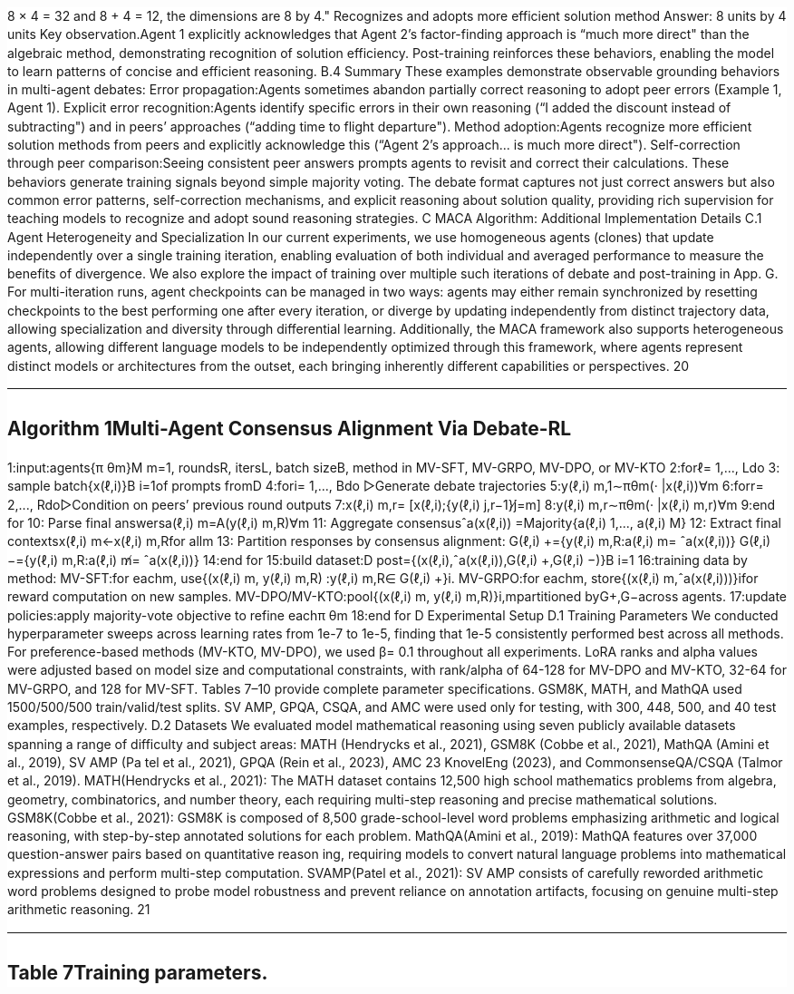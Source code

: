 8 × 4 = 32 and 8 + 4 = 12, the dimensions are 8 by 4." Recognizes and adopts more efficient solution method Answer: 8 units by 4 units Key observation.Agent 1 explicitly acknowledges that Agent 2’s factor-finding approach is “much more direct" than the algebraic method, demonstrating recognition of solution efficiency. Post-training reinforces these behaviors, enabling the model to learn patterns of concise and efficient reasoning. B.4 Summary These examples demonstrate observable grounding behaviors in multi-agent debates: Error propagation:Agents sometimes abandon partially correct reasoning to adopt peer errors (Example 1, Agent 1). Explicit error recognition:Agents identify specific errors in their own reasoning (“I added the discount instead of subtracting") and in peers’ approaches (“adding time to flight departure"). Method adoption:Agents recognize more efficient solution methods from peers and explicitly acknowledge this (“Agent 2’s approach... is much more direct"). Self-correction through peer comparison:Seeing consistent peer answers prompts agents to revisit and correct their calculations. These behaviors generate training signals beyond simple majority voting. The debate format captures not just correct answers but also common error patterns, self-correction mechanisms, and explicit reasoning about solution quality, providing rich supervision for teaching models to recognize and adopt sound reasoning strategies. C MACA Algorithm: Additional Implementation Details C.1 Agent Heterogeneity and Specialization In our current experiments, we use homogeneous agents (clones) that update independently over a single training iteration, enabling evaluation of both individual and averaged performance to measure the benefits of divergence. We also explore the impact of training over multiple such iterations of debate and post-training in App. G. For multi-iteration runs, agent checkpoints can be managed in two ways: agents may either remain synchronized by resetting checkpoints to the best performing one after every iteration, or diverge by updating independently from distinct trajectory data, allowing specialization and diversity through differential learning. Additionally, the MACA framework also supports heterogeneous agents, allowing different language models to be independently optimized through this framework, where agents represent distinct models or architectures from the outset, each bringing inherently different capabilities or perspectives. 20
* * *
## Algorithm 1Multi-Agent Consensus Alignment Via Debate-RL
1:input:agents{π θm}M m=1, roundsR, itersL, batch sizeB, method in MV-SFT, MV-GRPO, MV-DPO, or MV-KTO 2:forℓ= 1,..., Ldo 3: sample batch{x(ℓ,i)}B i=1of prompts fromD 4:fori= 1,..., Bdo ▷Generate debate trajectories 5:y(ℓ,i) m,1∼πθm(· |x(ℓ,i))∀m 6:forr= 2,..., Rdo▷Condition on peers’ previous round outputs 7:x(ℓ,i) m,r= [x(ℓ,i);{y(ℓ,i) j,r−1}j̸=m] 8:y(ℓ,i) m,r∼πθm(· |x(ℓ,i) m,r)∀m 9:end for 10: Parse final answersa(ℓ,i) m=A(y(ℓ,i) m,R)∀m 11: Aggregate consensusˆa(x(ℓ,i)) =Majority{a(ℓ,i) 1,..., a(ℓ,i) M} 12: Extract final contextsx(ℓ,i) m←x(ℓ,i) m,Rfor allm 13: Partition responses by consensus alignment: G(ℓ,i) +={y(ℓ,i) m,R:a(ℓ,i) m= ˆa(x(ℓ,i))} G(ℓ,i) −={y(ℓ,i) m,R:a(ℓ,i) m̸= ˆa(x(ℓ,i))} 14:end for 15:build dataset:D post={(x(ℓ,i),ˆa(x(ℓ,i)),G(ℓ,i) +,G(ℓ,i) −)}B i=1 16:training data by method: MV-SFT:for eachm, use{(x(ℓ,i) m, y(ℓ,i) m,R) :y(ℓ,i) m,R∈ G(ℓ,i) +}i. MV-GRPO:for eachm, store{(x(ℓ,i) m,ˆa(x(ℓ,i)))}ifor reward computation on new samples. MV-DPO/MV-KTO:pool{(x(ℓ,i) m, y(ℓ,i) m,R)}i,mpartitioned byG+,G−across agents. 17:update policies:apply majority-vote objective to refine eachπ θm 18:end for D Experimental Setup D.1 Training Parameters We conducted hyperparameter sweeps across learning rates from 1e-7 to 1e-5, finding that 1e-5 consistently performed best across all methods. For preference-based methods (MV-KTO, MV-DPO), we used β= 0.1 throughout all experiments. LoRA ranks and alpha values were adjusted based on model size and computational constraints, with rank/alpha of 64-128 for MV-DPO and MV-KTO, 32-64 for MV-GRPO, and 128 for MV-SFT. Tables 7–10 provide complete parameter specifications. GSM8K, MATH, and MathQA used 1500/500/500 train/valid/test splits. SV AMP, GPQA, CSQA, and AMC were used only for testing, with 300, 448, 500, and 40 test examples, respectively. D.2 Datasets We evaluated model mathematical reasoning using seven publicly available datasets spanning a range of difficulty and subject areas: MATH (Hendrycks et al., 2021), GSM8K (Cobbe et al., 2021), MathQA (Amini et al., 2019), SV AMP (Pa tel et al., 2021), GPQA (Rein et al., 2023), AMC 23 KnovelEng (2023), and CommonsenseQA/CSQA (Talmor et al., 2019). MATH(Hendrycks et al., 2021): The MATH dataset contains 12,500 high school mathematics problems from algebra, geometry, combinatorics, and number theory, each requiring multi-step reasoning and precise mathematical solutions. GSM8K(Cobbe et al., 2021): GSM8K is composed of 8,500 grade-school-level word problems emphasizing arithmetic and logical reasoning, with step-by-step annotated solutions for each problem. MathQA(Amini et al., 2019): MathQA features over 37,000 question-answer pairs based on quantitative reason ing, requiring models to convert natural language problems into mathematical expressions and perform multi-step computation. SVAMP(Patel et al., 2021): SV AMP consists of carefully reworded arithmetic word problems designed to probe model robustness and prevent reliance on annotation artifacts, focusing on genuine multi-step arithmetic reasoning. 21
* * *
## Table 7Training parameters.